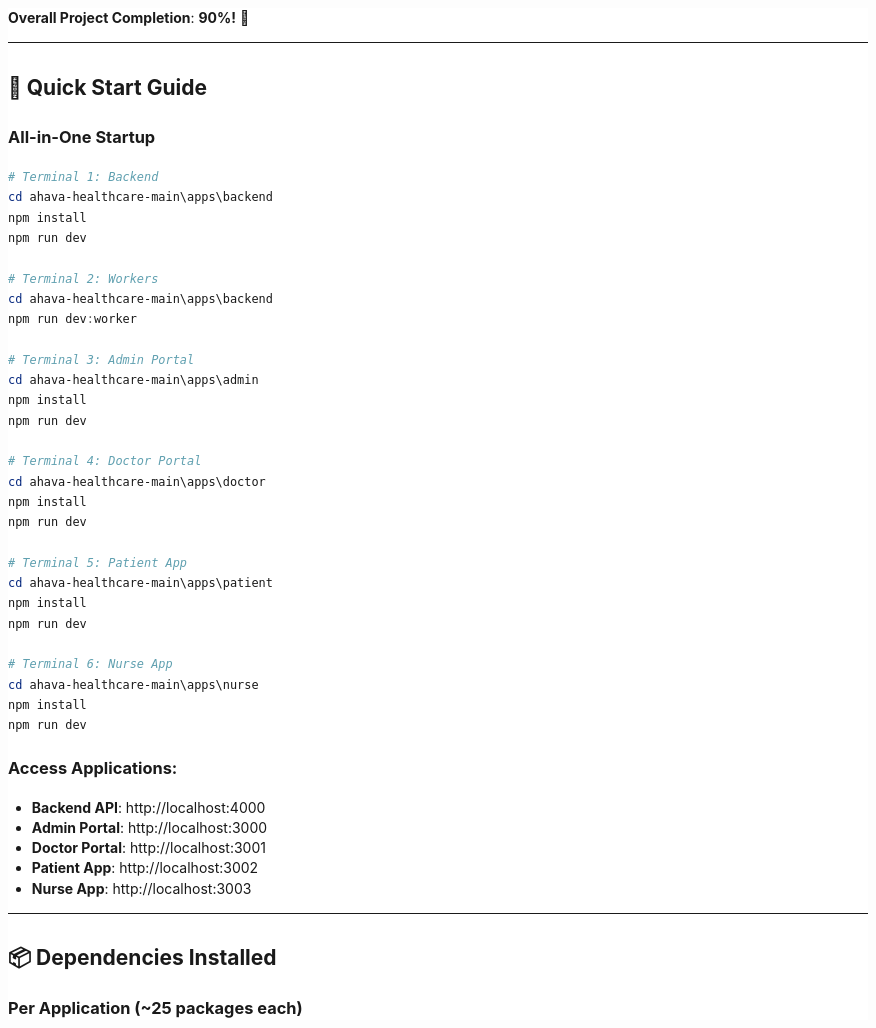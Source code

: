**Overall Project Completion**: **90%!** 🎯

---

## 🚀 Quick Start Guide

### All-in-One Startup

```powershell
# Terminal 1: Backend
cd ahava-healthcare-main\apps\backend
npm install
npm run dev

# Terminal 2: Workers
cd ahava-healthcare-main\apps\backend
npm run dev:worker

# Terminal 3: Admin Portal
cd ahava-healthcare-main\apps\admin
npm install
npm run dev

# Terminal 4: Doctor Portal
cd ahava-healthcare-main\apps\doctor
npm install
npm run dev

# Terminal 5: Patient App
cd ahava-healthcare-main\apps\patient
npm install
npm run dev

# Terminal 6: Nurse App
cd ahava-healthcare-main\apps\nurse
npm install
npm run dev
```

### Access Applications:
- **Backend API**: http://localhost:4000
- **Admin Portal**: http://localhost:3000
- **Doctor Portal**: http://localhost:3001
- **Patient App**: http://localhost:3002
- **Nurse App**: http://localhost:3003

---

## 📦 Dependencies Installed

### Per Application (~25 packages each)
